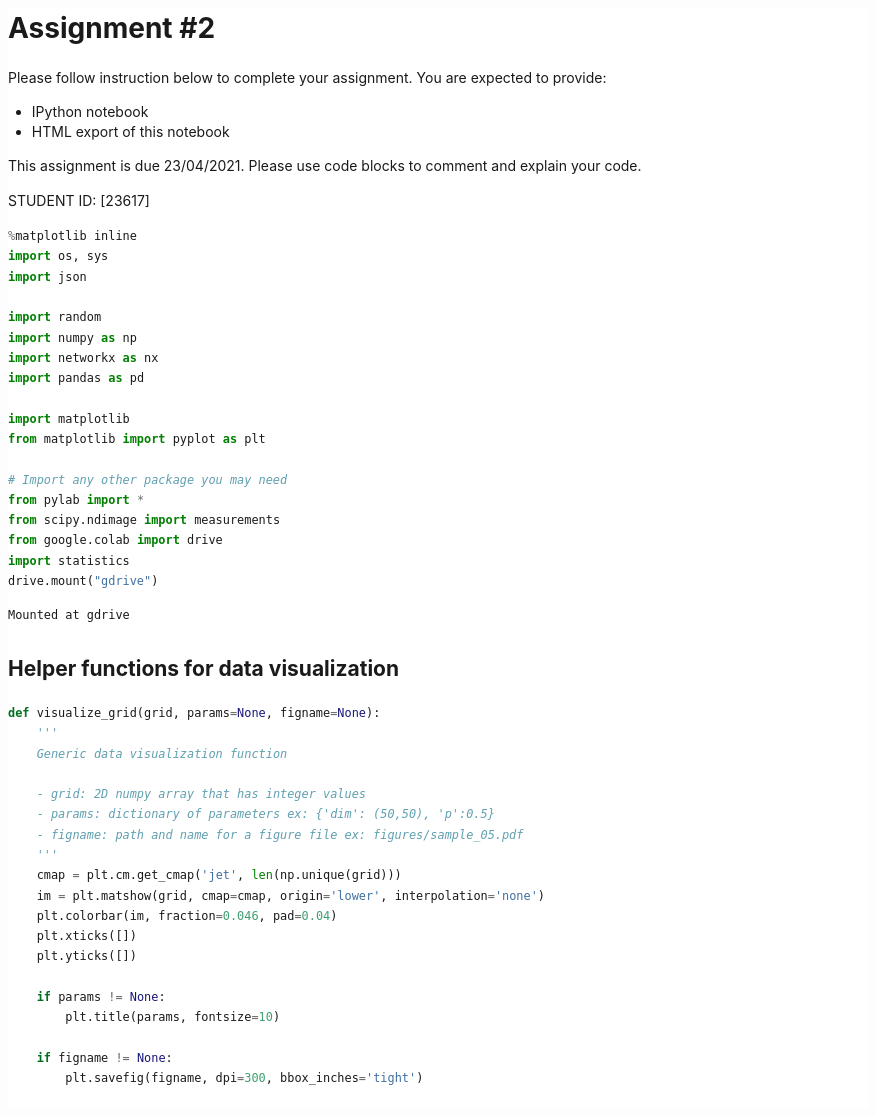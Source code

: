 # Assignment #2

Please follow instruction below to complete your assignment. 
You are expected to provide:
- IPython notebook
- HTML export of this notebook

This assignment is due 23/04/2021. Please use code blocks to comment and explain your code.

STUDENT ID: [23617]


```python
%matplotlib inline 
import os, sys
import json

import random
import numpy as np
import networkx as nx
import pandas as pd

import matplotlib
from matplotlib import pyplot as plt

# Import any other package you may need
from pylab import *
from scipy.ndimage import measurements
from google.colab import drive
import statistics 
drive.mount("gdrive")
```

    Mounted at gdrive
    

## Helper functions for data visualization


```python
def visualize_grid(grid, params=None, figname=None):
    '''
    Generic data visualization function
    
    - grid: 2D numpy array that has integer values
    - params: dictionary of parameters ex: {'dim': (50,50), 'p':0.5} 
    - figname: path and name for a figure file ex: figures/sample_05.pdf
    '''
    cmap = plt.cm.get_cmap('jet', len(np.unique(grid)))
    im = plt.matshow(grid, cmap=cmap, origin='lower', interpolation='none')
    plt.colorbar(im, fraction=0.046, pad=0.04)
    plt.xticks([])
    plt.yticks([])
    
    if params != None:
        plt.title(params, fontsize=10)
    
    if figname != None:
        plt.savefig(figname, dpi=300, bbox_inches='tight')
    
```
